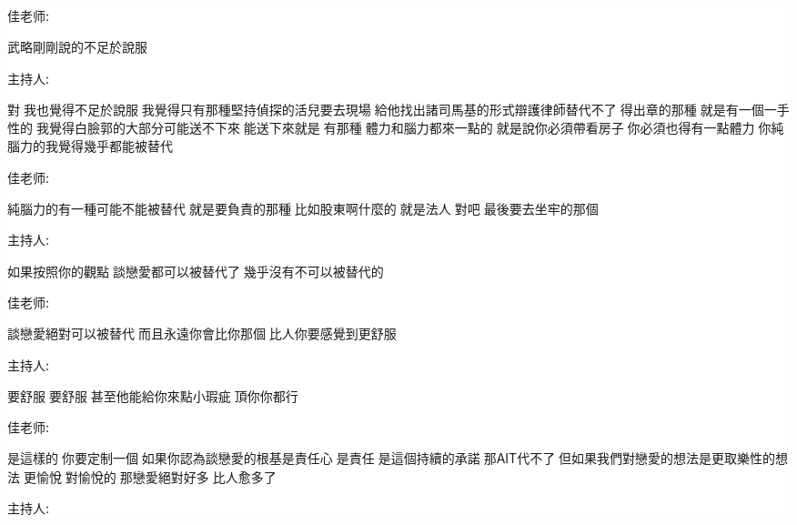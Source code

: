 

<div class="turn speaker-jia">

<span class="speaker-name">佳老师:</span>

武略剛剛說的不足於說服



<div class="turn speaker-host">

<span class="speaker-name">主持人:</span>

對 我也覺得不足於說服 我覺得只有那種堅持偵探的活兒要去現場
給他找出諸司馬基的形式辯護律師替代不了 得出章的那種 就是有一個一手性的
我覺得白臉郭的大部分可能送不下來 能送下來就是 有那種
體力和腦力都來一點的 就是說你必須帶看房子 你必須也得有一點體力
你純腦力的我覺得幾乎都能被替代



<div class="turn speaker-jia">

<span class="speaker-name">佳老师:</span>

純腦力的有一種可能不能被替代 就是要負責的那種 比如股東啊什麼的 就是法人
對吧 最後要去坐牢的那個



<div class="turn speaker-host">

<span class="speaker-name">主持人:</span>

如果按照你的觀點 談戀愛都可以被替代了 幾乎沒有不可以被替代的



<div class="turn speaker-jia">

<span class="speaker-name">佳老师:</span>

談戀愛絕對可以被替代 而且永遠你會比你那個 比人你要感覺到更舒服



<div class="turn speaker-host">

<span class="speaker-name">主持人:</span>

要舒服 要舒服 甚至他能給你來點小瑕疵 頂你你都行



<div class="turn speaker-jia">

<span class="speaker-name">佳老师:</span>

是這樣的 你要定制一個 如果你認為談戀愛的根基是責任心 是責任
是這個持續的承諾 那AIT代不了 但如果我們對戀愛的想法是更取樂性的想法
更愉悅 對愉悅的 那戀愛絕對好多 比人愈多了



<div class="turn speaker-host">

<span class="speaker-name">主持人:</span>
